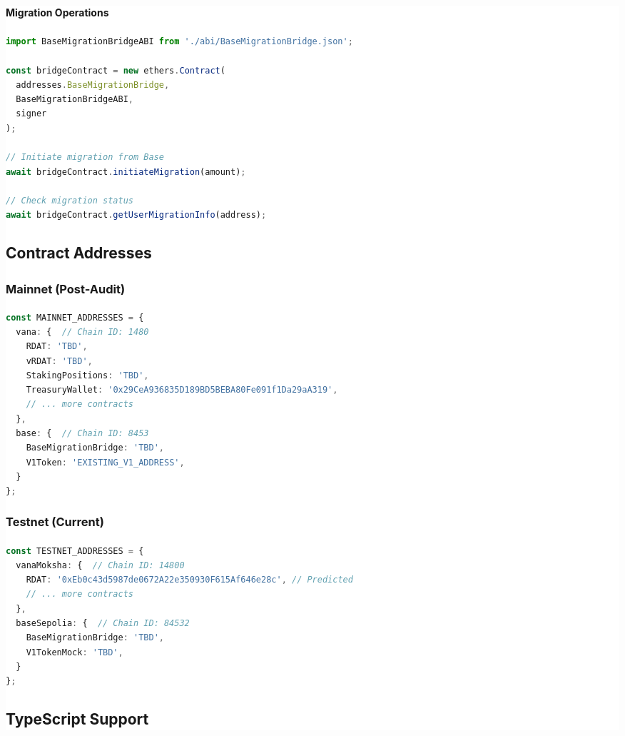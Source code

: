 #### Migration Operations
```typescript
import BaseMigrationBridgeABI from './abi/BaseMigrationBridge.json';

const bridgeContract = new ethers.Contract(
  addresses.BaseMigrationBridge,
  BaseMigrationBridgeABI,
  signer
);

// Initiate migration from Base
await bridgeContract.initiateMigration(amount);

// Check migration status
await bridgeContract.getUserMigrationInfo(address);
```

## Contract Addresses

### Mainnet (Post-Audit)
```typescript
const MAINNET_ADDRESSES = {
  vana: {  // Chain ID: 1480
    RDAT: 'TBD',
    vRDAT: 'TBD',
    StakingPositions: 'TBD',
    TreasuryWallet: '0x29CeA936835D189BD5BEBA80Fe091f1Da29aA319',
    // ... more contracts
  },
  base: {  // Chain ID: 8453
    BaseMigrationBridge: 'TBD',
    V1Token: 'EXISTING_V1_ADDRESS',
  }
};
```

### Testnet (Current)
```typescript
const TESTNET_ADDRESSES = {
  vanaMoksha: {  // Chain ID: 14800
    RDAT: '0xEb0c43d5987de0672A22e350930F615Af646e28c', // Predicted
    // ... more contracts
  },
  baseSepolia: {  // Chain ID: 84532
    BaseMigrationBridge: 'TBD',
    V1TokenMock: 'TBD',
  }
};
```

## TypeScript Support
